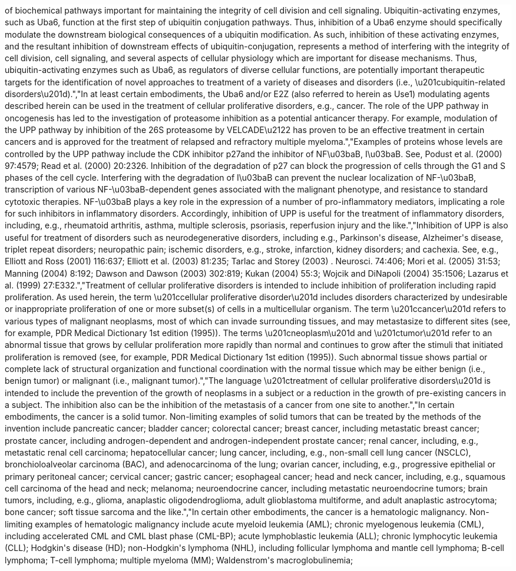 of biochemical pathways important for maintaining the integrity of cell division and cell signaling. Ubiquitin-activating enzymes, such as Uba6, function at the first step of ubiquitin conjugation pathways. Thus, inhibition of a Uba6 enzyme should specifically modulate the downstream biological consequences of a ubiquitin modification. As such, inhibition of these activating enzymes, and the resultant inhibition of downstream effects of ubiquitin-conjugation, represents a method of interfering with the integrity of cell division, cell signaling, and several aspects of cellular physiology which are important for disease mechanisms. Thus, ubiquitin-activating enzymes such as Uba6, as regulators of diverse cellular functions, are potentially important therapeutic targets for the identification of novel approaches to treatment of a variety of diseases and disorders (i.e., \u201cubiquitin-related disorders\u201d).","In at least certain embodiments, the Uba6 and\/or E2Z (also referred to herein as Use1) modulating agents described herein can be used in the treatment of cellular proliferative disorders, e.g., cancer. The role of the UPP pathway in oncogenesis has led to the investigation of proteasome inhibition as a potential anticancer therapy. For example, modulation of the UPP pathway by inhibition of the 26S proteasome by VELCADE\u2122 has proven to be an effective treatment in certain cancers and is approved for the treatment of relapsed and refractory multiple myeloma.","Examples of proteins whose levels are controlled by the UPP pathway include the CDK inhibitor p27and the inhibitor of NF\u03baB, I\u03baB. See, Podust et al. (2000) 97:4579; Read et al. (2000) 20:2326. Inhibition of the degradation of p27 can block the progression of cells through the G1 and S phases of the cell cycle. Interfering with the degradation of I\u03baB can prevent the nuclear localization of NF-\u03baB, transcription of various NF-\u03baB-dependent genes associated with the malignant phenotype, and resistance to standard cytotoxic therapies. NF-\u03baB plays a key role in the expression of a number of pro-inflammatory mediators, implicating a role for such inhibitors in inflammatory disorders. Accordingly, inhibition of UPP is useful for the treatment of inflammatory disorders, including, e.g., rheumatoid arthritis, asthma, multiple sclerosis, psoriasis, reperfusion injury and the like.","Inhibition of UPP is also useful for treatment of disorders such as neurodegenerative disorders, including e.g., Parkinson's disease, Alzheimer's disease, triplet repeat disorders; neuropathic pain; ischemic disorders, e.g., stroke, infarction, kidney disorders; and cachexia. See, e.g., Elliott and Ross (2001) 116:637; Elliott et al. (2003) 81:235; Tarlac and Storey (2003) . Neurosci. 74:406; Mori et al. (2005) 31:53; Manning (2004) 8:192; Dawson and Dawson (2003) 302:819; Kukan (2004) 55:3; Wojcik and DiNapoli (2004) 35:1506; Lazarus et al. (1999) 27:E332.","Treatment of cellular proliferative disorders is intended to include inhibition of proliferation including rapid proliferation. As used herein, the term \u201ccellular proliferative disorder\u201d includes disorders characterized by undesirable or inappropriate proliferation of one or more subset(s) of cells in a multicellular organism. The term \u201ccancer\u201d refers to various types of malignant neoplasms, most of which can invade surrounding tissues, and may metastasize to different sites (see, for example, PDR Medical Dictionary 1st edition (1995)). The terms \u201cneoplasm\u201d and \u201ctumor\u201d refer to an abnormal tissue that grows by cellular proliferation more rapidly than normal and continues to grow after the stimuli that initiated proliferation is removed (see, for example, PDR Medical Dictionary 1st edition (1995)). Such abnormal tissue shows partial or complete lack of structural organization and functional coordination with the normal tissue which may be either benign (i.e., benign tumor) or malignant (i.e., malignant tumor).","The language \u201ctreatment of cellular proliferative disorders\u201d is intended to include the prevention of the growth of neoplasms in a subject or a reduction in the growth of pre-existing cancers in a subject. The inhibition also can be the inhibition of the metastasis of a cancer from one site to another.","In certain embodiments, the cancer is a solid tumor. Non-limiting examples of solid tumors that can be treated by the methods of the invention include pancreatic cancer; bladder cancer; colorectal cancer; breast cancer, including metastatic breast cancer; prostate cancer, including androgen-dependent and androgen-independent prostate cancer; renal cancer, including, e.g., metastatic renal cell carcinoma; hepatocellular cancer; lung cancer, including, e.g., non-small cell lung cancer (NSCLC), bronchioloalveolar carcinoma (BAC), and adenocarcinoma of the lung; ovarian cancer, including, e.g., progressive epithelial or primary peritoneal cancer; cervical cancer; gastric cancer; esophageal cancer; head and neck cancer, including, e.g., squamous cell carcinoma of the head and neck; melanoma; neuroendocrine cancer, including metastatic neuroendocrine tumors; brain tumors, including, e.g., glioma, anaplastic oligodendroglioma, adult glioblastoma multiforme, and adult anaplastic astrocytoma; bone cancer; soft tissue sarcoma and the like.","In certain other embodiments, the cancer is a hematologic malignancy. Non-limiting examples of hematologic malignancy include acute myeloid leukemia (AML); chronic myelogenous leukemia (CML), including accelerated CML and CML blast phase (CML-BP); acute lymphoblastic leukemia (ALL); chronic lymphocytic leukemia (CLL); Hodgkin's disease (HD); non-Hodgkin's lymphoma (NHL), including follicular lymphoma and mantle cell lymphoma; B-cell lymphoma; T-cell lymphoma; multiple myeloma (MM); Waldenstrom's macroglobulinemia;